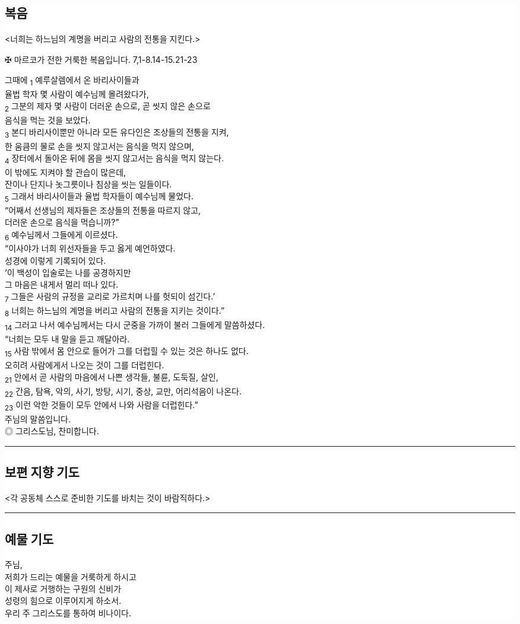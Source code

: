 
## 복음

<너희는 하느님의 계명을 버리고 사람의 전통을 지킨다.>

✠ 마르코가 전한 거룩한 복음입니다. 7,1-8.14-15.21-23

그때에 <sub>1</sub> 예루살렘에서 온 바리사이들과  
율법 학자 몇 사람이 예수님께 몰려왔다가,  
<sub>2</sub> 그분의 제자 몇 사람이 더러운 손으로, 곧 씻지 않은 손으로  
음식을 먹는 것을 보았다.  
<sub>3</sub> 본디 바리사이뿐만 아니라 모든 유다인은 조상들의 전통을 지켜,  
한 움큼의 물로 손을 씻지 않고서는 음식을 먹지 않으며,  
<sub>4</sub> 장터에서 돌아온 뒤에 몸을 씻지 않고서는 음식을 먹지 않는다.  
이 밖에도 지켜야 할 관습이 많은데,  
잔이나 단지나 놋그릇이나 침상을 씻는 일들이다.  
<sub>5</sub> 그래서 바리사이들과 율법 학자들이 예수님께 물었다.  
“어째서 선생님의 제자들은 조상들의 전통을 따르지 않고,  
더러운 손으로 음식을 먹습니까?”  
<sub>6</sub> 예수님께서 그들에게 이르셨다.  
“이사야가 너희 위선자들을 두고 옳게 예언하였다.  
성경에 이렇게 기록되어 있다.  
‘이 백성이 입술로는 나를 공경하지만  
그 마음은 내게서 멀리 떠나 있다.  
<sub>7</sub> 그들은 사람의 규정을 교리로 가르치며 나를 헛되이 섬긴다.’  
<sub>8</sub> 너희는 하느님의 계명을 버리고 사람의 전통을 지키는 것이다.”  
<sub>14</sub> 그러고 나서 예수님께서는 다시 군중을 가까이 불러 그들에게 말씀하셨다.  
“너희는 모두 내 말을 듣고 깨달아라.  
<sub>15</sub> 사람 밖에서 몸 안으로 들어가 그를 더럽힐 수 있는 것은 하나도 없다.  
오히려 사람에게서 나오는 것이 그를 더럽힌다.  
<sub>21</sub> 안에서 곧 사람의 마음에서 나쁜 생각들, 불륜, 도둑질, 살인,  
<sub>22</sub> 간음, 탐욕, 악의, 사기, 방탕, 시기, 중상, 교만, 어리석음이 나온다.  
<sub>23</sub> 이런 악한 것들이 모두 안에서 나와 사람을 더럽힌다.”  
주님의 말씀입니다.  
◎ 그리스도님, 찬미합니다.  
  


---

## 보편 지향 기도

<각 공동체 스스로 준비한 기도를 바치는 것이 바람직하다.>

  


---

## 예물 기도

주님,  
저희가 드리는 예물을 거룩하게 하시고  
이 제사로 거행하는 구원의 신비가  
성령의 힘으로 이루어지게 하소서.  
우리 주 그리스도를 통하여 비나이다.  
  